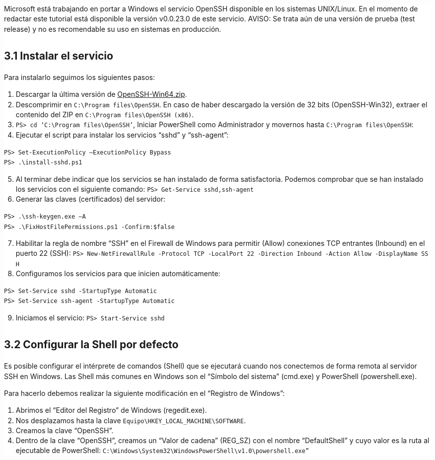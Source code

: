 Microsoft está trabajando en portar a Windows el servicio OpenSSH disponible en los sistemas UNIX/Linux. En el momento de
redactar este tutorial está disponible la versión v0.0.23.0 de este servicio.
AVISO: Se trata aún de una versión de prueba (test release) y no es recomendable su uso en sistemas en producción.

## 3.1 Instalar el servicio

Para instalarlo seguimos los siguientes pasos:

1. Descargar la última versión de [OpenSSH-Win64.zip](https://github.com/PowerShell/Win32-OpenSSH/releases/latest/).
2. Descomprimir en `C:\Program files\OpenSSH`. En caso de haber descargado la versión de 32 bits (OpenSSH-Win32), extraer el contenido del ZIP en `C:\Program files\OpenSSH (x86)`.
3. `PS> cd ‘C:\Program files\OpenSSH’`, Iniciar PowerShell como Administrador y movernos hasta `C:\Program files\OpenSSH`:
4. Ejecutar el script para instalar los servicios “sshd” y “ssh-agent”:
```
PS> Set-ExecutionPolicy –ExecutionPolicy Bypass
PS> .\install-sshd.ps1
```
5. Al terminar debe indicar que los servicios se han instalado de forma satisfactoria. Podemos comprobar que se han
instalado los servicios con el siguiente comando: `PS> Get-Service sshd,ssh-agent`
6. Generar las claves (certificados) del servidor:
```
PS> .\ssh-keygen.exe –A
PS> .\FixHostFilePermissions.ps1 -Confirm:$false
```
7. Habilitar la regla de nombre “SSH” en el Firewall de Windows para permitir (Allow) conexiones TCP entrantes
(Inbound) en el puerto 22 (SSH): `PS> New-NetFirewallRule -Protocol TCP -LocalPort 22 -Direction Inbound -Action Allow -DisplayName SSH`
8. Configuramos los servicios para que inicien automáticamente:
```
PS> Set-Service sshd -StartupType Automatic
PS> Set-Service ssh-agent -StartupType Automatic
```
9. Iniciamos el servicio: `PS> Start-Service sshd`

## 3.2 Configurar la Shell por defecto

Es posible configurar el intérprete de comandos (Shell) que se ejecutará cuando nos conectemos de forma remota al servidor SSH en Windows. Las Shell más comunes en Windows son el “Símbolo del sistema” (cmd.exe) y PowerShell (powershell.exe).

Para hacerlo debemos realizar la siguiente modificación en el “Registro de Windows”:
1. Abrimos el “Editor del Registro” de Windows (regedit.exe).
2. Nos desplazamos hasta la clave `Equipo\HKEY_LOCAL_MACHINE\SOFTWARE`.
3. Creamos la clave “OpenSSH”.
4. Dentro de la clave “OpenSSH”, creamos un “Valor de cadena” (REG_SZ) con el nombre “DefaultShell” y cuyo valor es
la ruta al ejecutable de PowerShell:
`C:\Windows\System32\WindowsPowerShell\v1.0\powershell.exe”`
